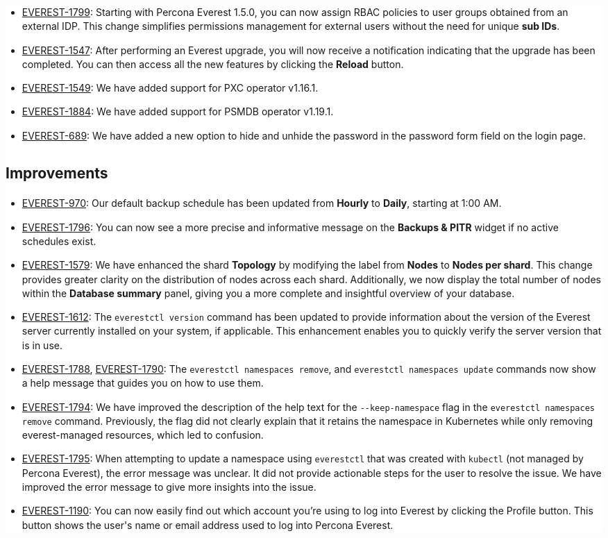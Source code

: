 - [EVEREST-1799](https://perconadev.atlassian.net/browse/EVEREST-1799): Starting with Percona Everest 1.5.0, you can now assign RBAC policies to user groups obtained from an external IDP. This change simplifies permissions management for external users without the need for unique **sub IDs**. 

- [EVEREST-1547](https://perconadev.atlassian.net/browse/EVEREST-1547): After performing an Everest upgrade, you will now receive a notification indicating that the upgrade has been completed. You can then access all the new features by clicking the **Reload** button.

- [EVEREST-1549](https://perconadev.atlassian.net/browse/EVEREST-1549): We have added support for PXC operator v1.16.1.

- [EVEREST-1884](https://perconadev.atlassian.net/browse/EVEREST-1884): We have added support for PSMDB operator v1.19.1.

- [EVEREST-689](https://perconadev.atlassian.net/browse/EVEREST-689): We have added a new option to hide and unhide the password in the password form field on the login page.


## Improvements

- [EVEREST-970](https://perconadev.atlassian.net/browse/EVEREST-970): Our default backup schedule has been updated from **Hourly** to **Daily**, starting at 1:00 AM.

- [EVEREST-1796](https://perconadev.atlassian.net/browse/EVEREST-1796): You can now see a more precise and informative message on the **Backups & PITR** widget if no active schedules exist.


- [EVEREST-1579](https://perconadev.atlassian.net/browse/EVEREST-1579): We have enhanced the shard **Topology** by modifying the label from **Nodes** to **Nodes per shard**. This change provides greater clarity on the distribution of nodes across each shard. Additionally, we now display the total number of nodes within the **Database summary** panel, giving you a more complete and insightful overview of your database.

- [EVEREST-1612](https://perconadev.atlassian.net/browse/EVEREST-1612): 
The `everestctl version` command has been updated to provide  information about the version of the Everest server currently installed on your system, if applicable. This enhancement enables you to quickly verify the server version that is in use.


- [EVEREST-1788](https://perconadev.atlassian.net/browse/EVEREST-1788), 
 [EVEREST-1790](https://perconadev.atlassian.net/browse/EVEREST-1790): The `everestctl namespaces remove`, and `everestctl namespaces update` commands now show a help message that guides you on how to use them.


- [EVEREST-1794](https://perconadev.atlassian.net/browse/EVEREST-1794): We have improved the description of the help text for the `--keep-namespace` flag in the `everestctl namespaces remove` command. Previously, the flag did not clearly explain that it retains the namespace in Kubernetes while only removing everest-managed resources, which led to confusion.

- [EVEREST-1795](https://perconadev.atlassian.net/browse/EVEREST-1795): When attempting to update a namespace using `everestctl` that was created with `kubectl` (not managed by Percona Everest), the error message was unclear. It did not provide actionable steps for the user to resolve the issue. We have improved the error message to give more insights into the issue.


- [EVEREST-1190](https://perconadev.atlassian.net/browse/EVEREST-1190): You can now easily find out which account you’re using to log into Everest by clicking the Profile button. This button shows the user's name or email address used to log into Percona Everest.
